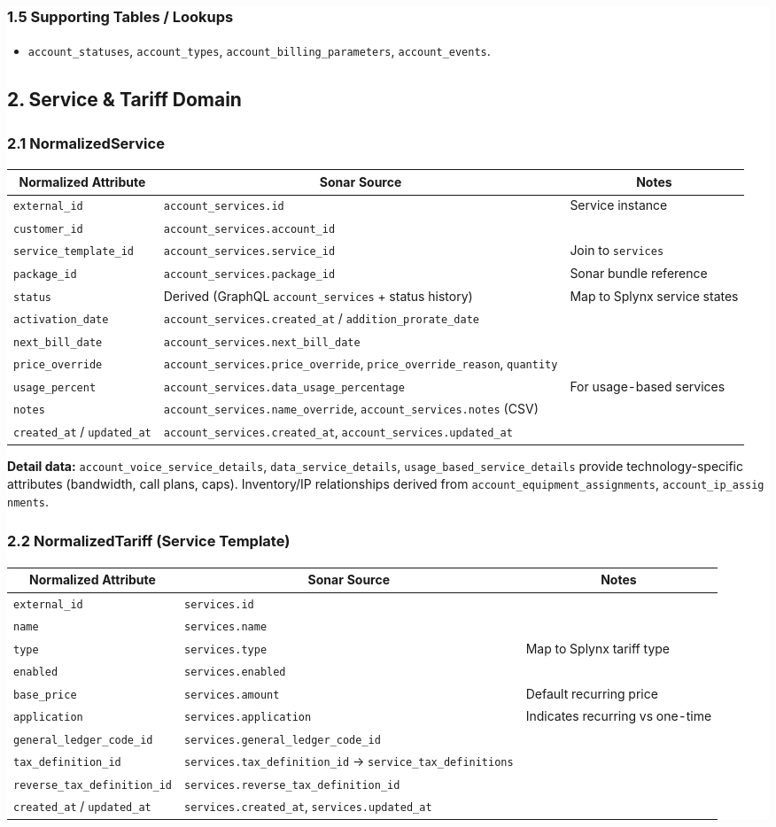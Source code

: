 ### 1.5 Supporting Tables / Lookups

- `account_statuses`, `account_types`, `account_billing_parameters`, `account_events`.

## 2. Service & Tariff Domain

### 2.1 NormalizedService

| Normalized Attribute | Sonar Source | Notes |
| --- | --- | --- |
| `external_id` | `account_services.id` | Service instance |
| `customer_id` | `account_services.account_id` | |
| `service_template_id` | `account_services.service_id` | Join to `services` |
| `package_id` | `account_services.package_id` | Sonar bundle reference |
| `status` | Derived (GraphQL `account_services` + status history) | Map to Splynx service states |
| `activation_date` | `account_services.created_at` / `addition_prorate_date` | |
| `next_bill_date` | `account_services.next_bill_date` | |
| `price_override` | `account_services.price_override`, `price_override_reason`, `quantity` | |
| `usage_percent` | `account_services.data_usage_percentage` | For usage-based services |
| `notes` | `account_services.name_override`, `account_services.notes` (CSV) | |
| `created_at` / `updated_at` | `account_services.created_at`, `account_services.updated_at` | |

**Detail data:** `account_voice_service_details`, `data_service_details`, `usage_based_service_details` provide technology-specific attributes (bandwidth, call plans, caps). Inventory/IP relationships derived from `account_equipment_assignments`, `account_ip_assignments`.

### 2.2 NormalizedTariff (Service Template)

| Normalized Attribute | Sonar Source | Notes |
| --- | --- | --- |
| `external_id` | `services.id` | |
| `name` | `services.name` | |
| `type` | `services.type` | Map to Splynx tariff type |
| `enabled` | `services.enabled` | |
| `base_price` | `services.amount` | Default recurring price |
| `application` | `services.application` | Indicates recurring vs one-time |
| `general_ledger_code_id` | `services.general_ledger_code_id` | |
| `tax_definition_id` | `services.tax_definition_id` → `service_tax_definitions` | |
| `reverse_tax_definition_id` | `services.reverse_tax_definition_id` | |
| `created_at` / `updated_at` | `services.created_at`, `services.updated_at` | |
